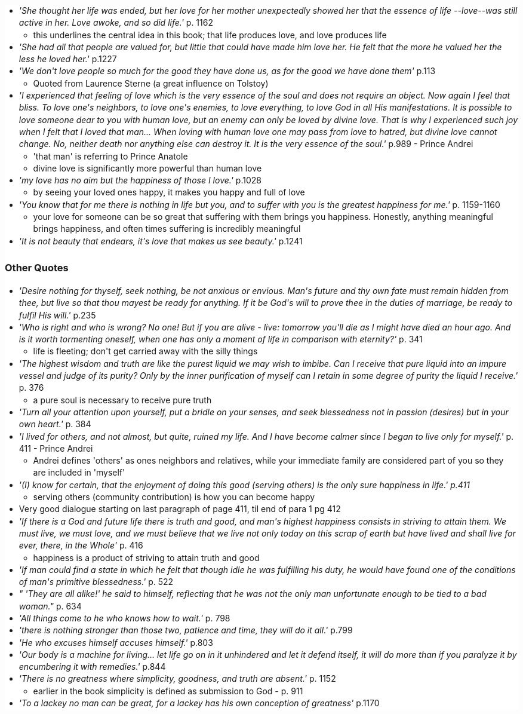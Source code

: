 - *'She thought her life was ended, but her love for her mother unexpectedly showed her that the essence of life --love--was still active in her. Love awoke, and so did life.'* p. 1162
	- this underlines the central idea in this book; that life produces love, and love produces life
- *'She had all that people are valued for, but little that could have made him love her. He felt that the more he valued her the less he loved her.'* p.1227
- *'We don't love people so much for the good they have done us, as for the good we have done them'* p.113
	 - Quoted from Laurence Sterne (a great influence on Tolstoy)
- *'I experienced that feeling of love which is the very essence of the soul and does not require an object. Now again I feel that bliss. To love one's neighbors, to love one's enemies, to love everything, to love God in all His manifestations. It is possible to love someone dear to you with human love, but an enemy can only be loved by divine love. That is why I experienced such joy when I felt that I loved that man... When loving with human love one may pass from love to hatred, but divine love cannot change. No, neither death nor anything else can destroy it. It is the very essence of the soul.'* p.989 - Prince Andrei
	- 'that man' is referring to Prince Anatole
	- divine love is significantly more powerful than human love
- *'my love has no aim but the happiness of those I love.'* p.1028
	- by seeing your loved ones happy, it makes you happy and full of love
- *'You know that for me there is nothing in life but you, and to suffer with you is the greatest happiness for me.'* p. 1159-1160
	- your love for someone can be so great that suffering with them brings you happiness. Honestly, anything meaningful brings happiness, and often times suffering is incredibly meaningful
- *'It is not beauty that endears, it's love that makes us see beauty.'* p.1241

### Other Quotes

- *'Desire nothing for thyself, seek nothing, be not anxious or envious. Man's future and thy own fate must remain hidden from thee, but live so that thou mayest be ready for anything. If it be God's will to prove thee in the duties of marriage, be ready to fulfil His will.'* p.235
- *'Who is right and who is wrong? No one! But if you are alive - live: tomorrow you'll die as I might have died an hour ago. And is it worth tormenting oneself, when one has only a moment of life in comparison with eternity?'* p. 341
	- life is fleeting; don't get carried away with the silly things
- *'The highest wisdom and truth are like the purest liquid we may wish to imbibe. Can I receive that pure liquid into an impure vessel and judge of its purity? Only by the inner purification of myself can I retain in some degree of purity the liquid I receive.'* p. 376
	- a pure soul is necessary to receive pure truth
- *'Turn all your attention upon yourself, put a bridle on your senses, and seek blessedness not in passion (desires) but in your own heart.'* p. 384
- *'I lived for others, and not almost, but quite, ruined my life. And I have become calmer since I began to live only for myself.'* p. 411 - Prince Andrei
	- Andrei defines 'others' as ones neighbors and relatives, while your immediate family are considered part of you so they are included in 'myself'
- *'(I) know for certain, that the enjoyment of doing this good (serving others) is the only sure happiness in life.' p.411*
	- serving others (community contribution) is how you can become happy
- Very good dialogue starting on last paragraph of page 411, til end of para 1 pg 412
- *'If there is a God and future life there is truth and good, and man's highest happiness consists in striving to attain them. We must live, we must love, and we must believe that we live not only today on this scrap of earth but have lived and shall live for ever, there, in the Whole'* p. 416
	- happiness is a product of striving to attain truth and good
- *'If man could find a state in which he felt that though idle he was fulfilling his duty, he would have found one of the conditions of man's primitive blessedness.'* p. 522
- *" 'They are all alike!' he said to himself, reflecting that he was not the only man unfortunate enough to be tied to a bad woman."* p. 634
- *'All things come to he who knows how to wait.'* p. 798
- *'there is nothing stronger than those two, patience and time, they will do it all.'* p.799
- *'He who excuses himself accuses himself.'* p.803
- *'Our body is a machine for living... let life go on in it unhindered and let it defend itself, it will do more than if you paralyze it by encumbering it with remedies.'* p.844
- *'There is no greatness where simplicity, goodness, and truth are absent.'* p. 1152
	- earlier in the book simplicity is defined as submission to God - p. 911
- *'To a lackey no man can be great, for a lackey has his own conception of greatness'* p.1170
